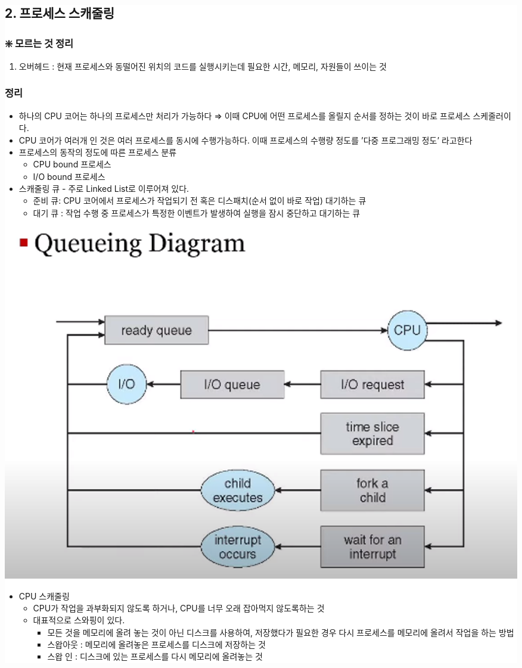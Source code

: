 ## 2. 프로세스 스캐줄링
### ❇️ 모르는 것 정리

1. 오버헤드 : 현재 프로세스와 동떨어진 위치의 코드를 실행시키는데 필요한 시간, 메모리, 자원들이 쓰이는 것

### 정리

- 하나의 CPU 코어는 하나의 프로세스만 처리가 가능하다 ⇒ 이때 CPU에 어떤 프로세스를 올릴지 순서를 정하는 것이 바로 프로세스 스케줄러이다.
- CPU 코어가 여러개 인 것은 여러 프로세스를 동시에 수행가능하다. 이때 프로세스의 수행량 정도를
  ’다중 프로그래밍 정도’ 라고한다
- 프로세스의 동작의 정도에 따른 프로세스 분류
    - CPU bound 프로세스
    - I/O bound 프로세스
- 스캐줄링 큐 - 주로 Linked List로 이루어져 있다.
    - 준비 큐: CPU 코어에서 프로세스가 작업되기 전 혹은 디스패치(순서 없이 바로 작업) 대기하는 큐
    - 대기 큐 : 작업 수행 중 프로세스가 특정한 이벤트가 발생하여 실행을 잠시 중단하고 대기하는 큐

<img src="resources/img_2.png">

- CPU 스캐줄링
    - CPU가 작업을 과부화되지 않도록 하거나, CPU를 너무 오래 잡아먹지 않도록하는 것
    - 대표적으로 스와핑이 있다.
        - 모든 것을 메모리에 올려 놓는 것이 아닌 디스크를 사용하여, 저장했다가 필요한 경우 다시
          프로세스를 메모리에 올려서 작업을 하는 방법
        - 스왑아웃 :  메모리에 올려놓은 프로세스를 디스크에 저장하는 것
        - 스왑 인 : 디스크에 있는 프로세스를 다시 메모리에 올려놓는 것
